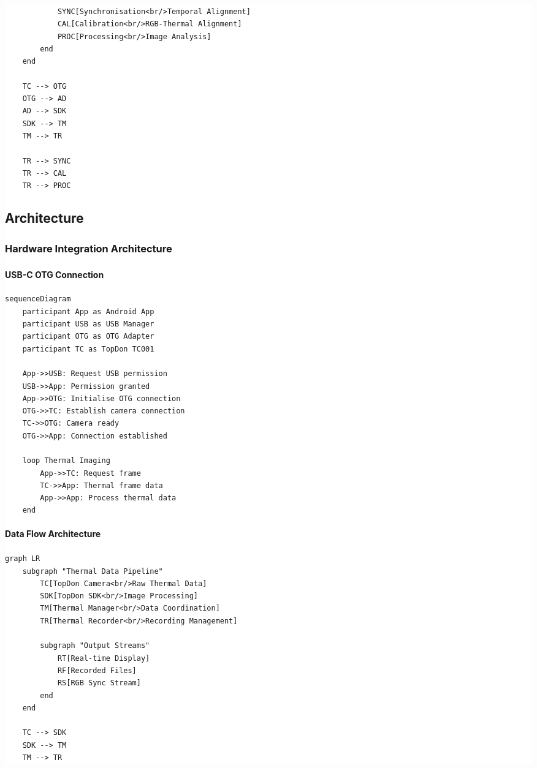 ```mermaid
            SYNC[Synchronisation<br/>Temporal Alignment]
            CAL[Calibration<br/>RGB-Thermal Alignment]
            PROC[Processing<br/>Image Analysis]
        end
    end
    
    TC --> OTG
    OTG --> AD
    AD --> SDK
    SDK --> TM
    TM --> TR
    
    TR --> SYNC
    TR --> CAL
    TR --> PROC
```

## Architecture

### Hardware Integration Architecture

#### USB-C OTG Connection

```mermaid
sequenceDiagram
    participant App as Android App
    participant USB as USB Manager
    participant OTG as OTG Adapter
    participant TC as TopDon TC001
    
    App->>USB: Request USB permission
    USB->>App: Permission granted
    App->>OTG: Initialise OTG connection
    OTG->>TC: Establish camera connection
    TC->>OTG: Camera ready
    OTG->>App: Connection established
    
    loop Thermal Imaging
        App->>TC: Request frame
        TC->>App: Thermal frame data
        App->>App: Process thermal data
    end
```

#### Data Flow Architecture

```mermaid
graph LR
    subgraph "Thermal Data Pipeline"
        TC[TopDon Camera<br/>Raw Thermal Data]
        SDK[TopDon SDK<br/>Image Processing]
        TM[Thermal Manager<br/>Data Coordination]
        TR[Thermal Recorder<br/>Recording Management]
        
        subgraph "Output Streams"
            RT[Real-time Display]
            RF[Recorded Files]
            RS[RGB Sync Stream]
        end
    end
    
    TC --> SDK
    SDK --> TM
    TM --> TR
```